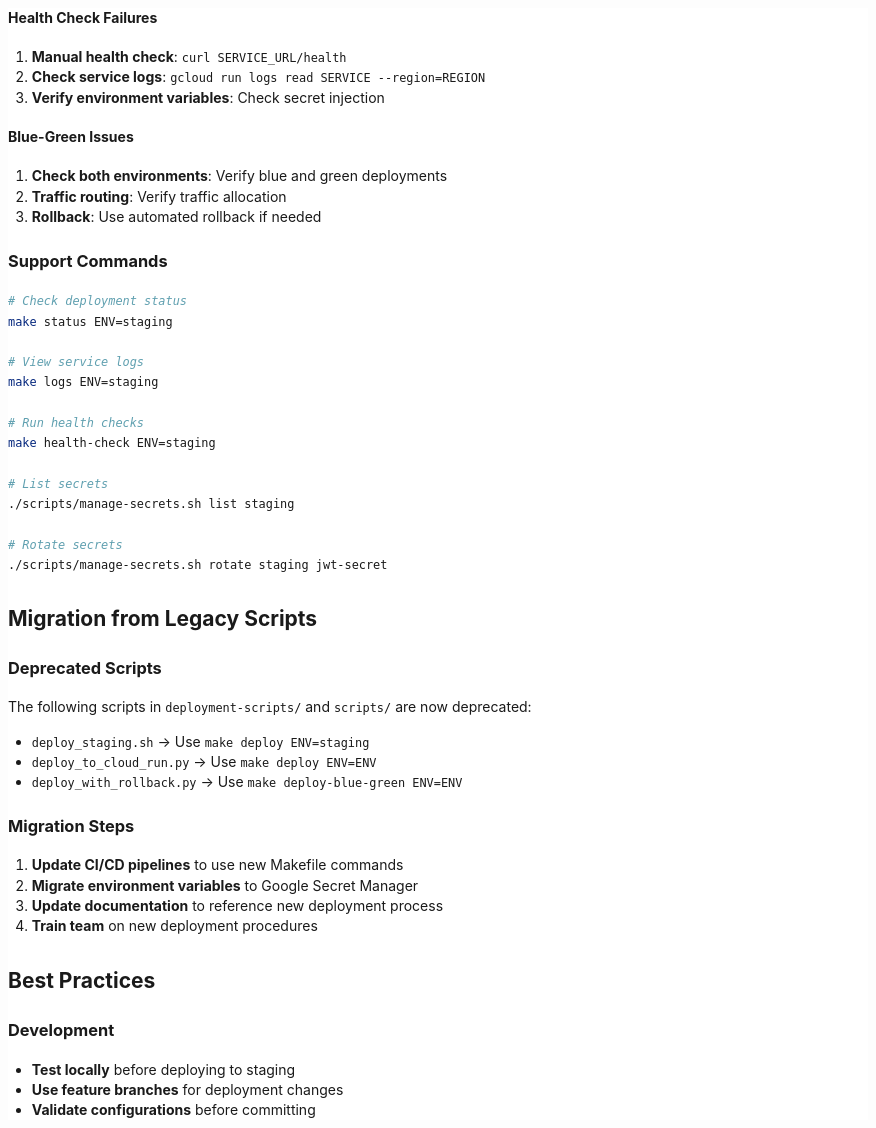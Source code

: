 #### Health Check Failures
1. **Manual health check**: `curl SERVICE_URL/health`
2. **Check service logs**: `gcloud run logs read SERVICE --region=REGION`
3. **Verify environment variables**: Check secret injection

#### Blue-Green Issues
1. **Check both environments**: Verify blue and green deployments
2. **Traffic routing**: Verify traffic allocation
3. **Rollback**: Use automated rollback if needed

### Support Commands

```bash
# Check deployment status
make status ENV=staging

# View service logs
make logs ENV=staging

# Run health checks
make health-check ENV=staging

# List secrets
./scripts/manage-secrets.sh list staging

# Rotate secrets
./scripts/manage-secrets.sh rotate staging jwt-secret
```

## Migration from Legacy Scripts

### Deprecated Scripts
The following scripts in `deployment-scripts/` and `scripts/` are now deprecated:
- `deploy_staging.sh` → Use `make deploy ENV=staging`
- `deploy_to_cloud_run.py` → Use `make deploy ENV=ENV`
- `deploy_with_rollback.py` → Use `make deploy-blue-green ENV=ENV`

### Migration Steps
1. **Update CI/CD pipelines** to use new Makefile commands
2. **Migrate environment variables** to Google Secret Manager
3. **Update documentation** to reference new deployment process
4. **Train team** on new deployment procedures

## Best Practices

### Development
- **Test locally** before deploying to staging
- **Use feature branches** for deployment changes
- **Validate configurations** before committing
